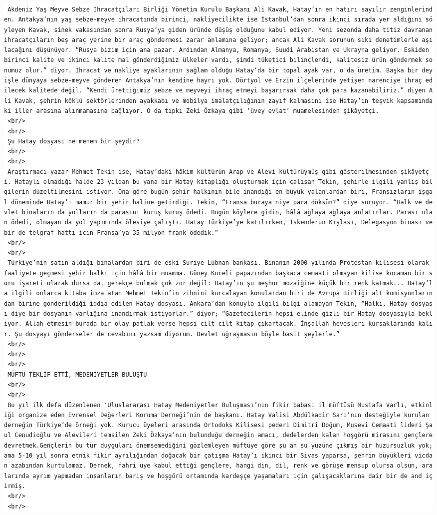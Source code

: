      Akdeniz Yaş Meyve Sebze İhracatçıları Birliği Yönetim Kurulu Başkanı Ali Kavak, Hatay’ın en hatırı sayılır zenginlerinden. Antakya’nın yaş sebze-meyve ihracatında birinci, nakliyecilikte ise İstanbul’dan sonra ikinci sırada yer aldığını söyleyen Kavak, sinek vakasından sonra Rusya’ya giden üründe düşüş olduğunu kabul ediyor. Yeni sezonda daha titiz davranan ihracatçıların beş araç yerine bir araç göndermesi zarar anlamına geliyor; ancak Ali Kavak sorunun sıkı denetimlerle aşılacağını düşünüyor. “Rusya bizim için ana pazar. Ardından Almanya, Romanya, Suudi Arabistan ve Ukrayna geliyor. Eskiden birinci kalite ve ikinci kalite mal gönderdiğimiz ülkeler vardı, şimdi tüketici bilinçlendi, kalitesiz ürün göndermek sonumuz olur.” diyor. İhracat ve nakliye ayaklarının sağlam olduğu Hatay’da bir topal ayak var, o da üretim. Başka bir deyişle dünyaya sebze-meyve gönderen Antakya’nın kendine hayrı yok. Dörtyol ve Erzin ilçelerinde yetişen narenciye ihraç edilecek kalitede değil. “Kendi ürettiğimiz sebze ve meyveyi ihraç etmeyi başarırsak daha çok para kazanabiliriz.” diyen Ali Kavak, şehrin köklü sektörlerinden ayakkabı ve mobilya imalatçılığının zayıf kalmasını ise Hatay’ın teşvik kapsamındaki iller arasına alınmamasına bağlıyor. O da tıpkı Zeki Özkaya gibi ‘üvey evlat’ muamelesinden şikâyetçi.
     <br/>
     <br/>
     Şu Hatay dosyası ne menem bir şeydir?
     <br/>
     <br/>
     Araştırmacı-yazar Mehmet Tekin ise, Hatay’daki hâkim kültürün Arap ve Alevi kültürüymüş gibi gösterilmesinden şikâyetçi. Hataylı olmadığı halde 23 yıldan bu yana bir Hatay kitaplığı oluşturmak için çalışan Tekin, şehirle ilgili yanlış bilgilerin düzeltilmesini istiyor. Ona göre bugün şehir halkının bile inandığı en büyük yalanlardan biri, Fransızların işgal döneminde Hatay’ı mamur bir şehir haline getirdiği. Tekin, “Fransa buraya niye para döksün?” diye soruyor. “Halk ve devlet binaların da yolların da parasını kuruş kuruş ödedi. Bugün köylere gidin, hâlâ ağlaya ağlaya anlatırlar. Parası olan ödedi, olmayan da yol yapımında ölesiye çalıştı. Hatay Türkiye’ye katılırken, İskenderun Kışlası, Delegasyon binası ve bir de telgraf hattı için Fransa’ya 35 milyon frank ödedik.”
     <br/>
     <br/>
     Türkiye’nin satın aldığı binalardan biri de eski Suriye-Lübnan bankası. Binanın 2000 yılında Protestan kilisesi olarak faaliyete geçmesi şehir halkı için hâlâ bir muamma. Güney Koreli papazından başkaca cemaati olmayan kilise kocaman bir soru işareti olarak dursa da, gerekçe bulmak çok zor değil: Hatay’ın şu meşhur mozaiğine küçük bir renk katmak... Hatay’la ilgili onlarca kitaba imza atan Mehmet Tekin’in zihnini kurcalayan konulardan biri de Avrupa Birliği alt komisyonlarından birine gönderildiği iddia edilen Hatay dosyası. Ankara’dan konuyla ilgili bilgi alamayan Tekin, “Halkı, Hatay dosyası diye bir dosyanın varlığına inandırmak istiyorlar.” diyor; “Gazetecilerin hepsi elinde gizli bir Hatay dosyasıyla bekliyor. Allah etmesin burada bir olay patlak verse hepsi cilt cilt kitap çıkartacak. İnşallah hevesleri kursaklarında kalır. Şu dosyayı gönderseler de cevabını yazsam diyorum. Devlet uğraşmasın böyle basit şeylerle.”
     <br/>
     <br/>
     <br/>
     MÜFTÜ TEKLİF ETTİ, MEDENİYETLER BULUŞTU
     <br/>
     <br/>
     Bu yıl ilk defa düzenlenen ‘Uluslararası Hatay Medeniyetler Buluşması’nın fikir babası il müftüsü Mustafa Varlı, etkinliği organize eden Evrensel Değerleri Koruma Derneği’nin de başkanı. Hatay Valisi Abdülkadir Sarı’nın desteğiyle kurulan derneğin Türkiye’de örneği yok. Kurucu üyeleri arasında Ortodoks Kilisesi pederi Dimitri Doğum, Musevi Cemaati lideri Şaul Cenudioğlu ve Alevileri temsilen Zeki Özkaya’nın bulunduğu derneğin amacı, dedelerden kalan hoşgörü mirasını gençlere devretmek.Gençlerin bu tür duyguları önemsemediğini gözlemleyen müftüye göre şu an su yüzüne çıkmış bir huzursuzluk yok; ama 5-10 yıl sonra etnik fikir ayrılığından doğacak bir çatışma Hatay’ı ikinci bir Sivas yaparsa, şehrin büyükleri vicdan azabından kurtulamaz. Dernek, fahri üye kabul ettiği gençlere, hangi din, dil, renk ve görüşe mensup olursa olsun, aralarında ayrım yapmadan insanların barış ve hoşgörü ortamında kardeşçe yaşamaları için çalışacaklarına dair bir de and içirmiş.
     <br/>
     <br/>